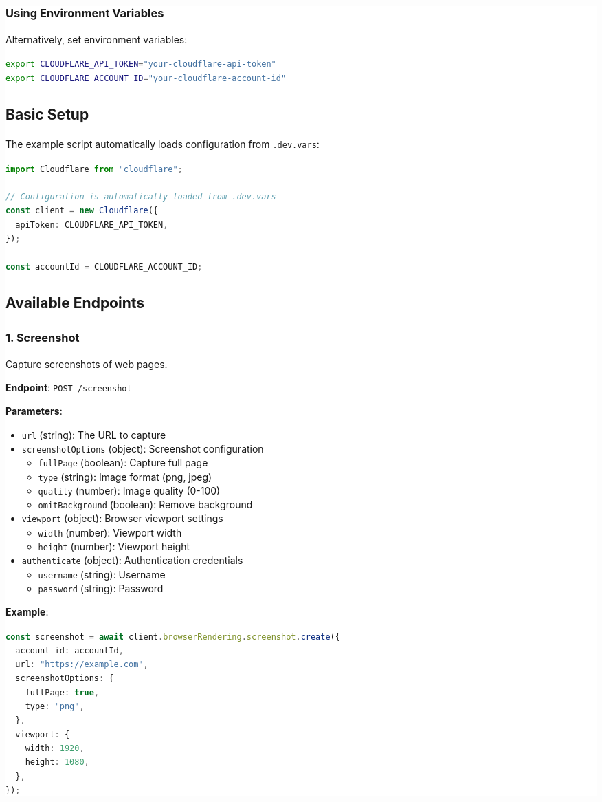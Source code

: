 ### Using Environment Variables

Alternatively, set environment variables:

```bash
export CLOUDFLARE_API_TOKEN="your-cloudflare-api-token"
export CLOUDFLARE_ACCOUNT_ID="your-cloudflare-account-id"
```

## Basic Setup

The example script automatically loads configuration from `.dev.vars`:

```typescript
import Cloudflare from "cloudflare";

// Configuration is automatically loaded from .dev.vars
const client = new Cloudflare({
  apiToken: CLOUDFLARE_API_TOKEN,
});

const accountId = CLOUDFLARE_ACCOUNT_ID;
```

## Available Endpoints

### 1. Screenshot

Capture screenshots of web pages.

**Endpoint**: `POST /screenshot`

**Parameters**:

- `url` (string): The URL to capture
- `screenshotOptions` (object): Screenshot configuration
  - `fullPage` (boolean): Capture full page
  - `type` (string): Image format (png, jpeg)
  - `quality` (number): Image quality (0-100)
  - `omitBackground` (boolean): Remove background
- `viewport` (object): Browser viewport settings
  - `width` (number): Viewport width
  - `height` (number): Viewport height
- `authenticate` (object): Authentication credentials
  - `username` (string): Username
  - `password` (string): Password

**Example**:

```typescript
const screenshot = await client.browserRendering.screenshot.create({
  account_id: accountId,
  url: "https://example.com",
  screenshotOptions: {
    fullPage: true,
    type: "png",
  },
  viewport: {
    width: 1920,
    height: 1080,
  },
});
```

